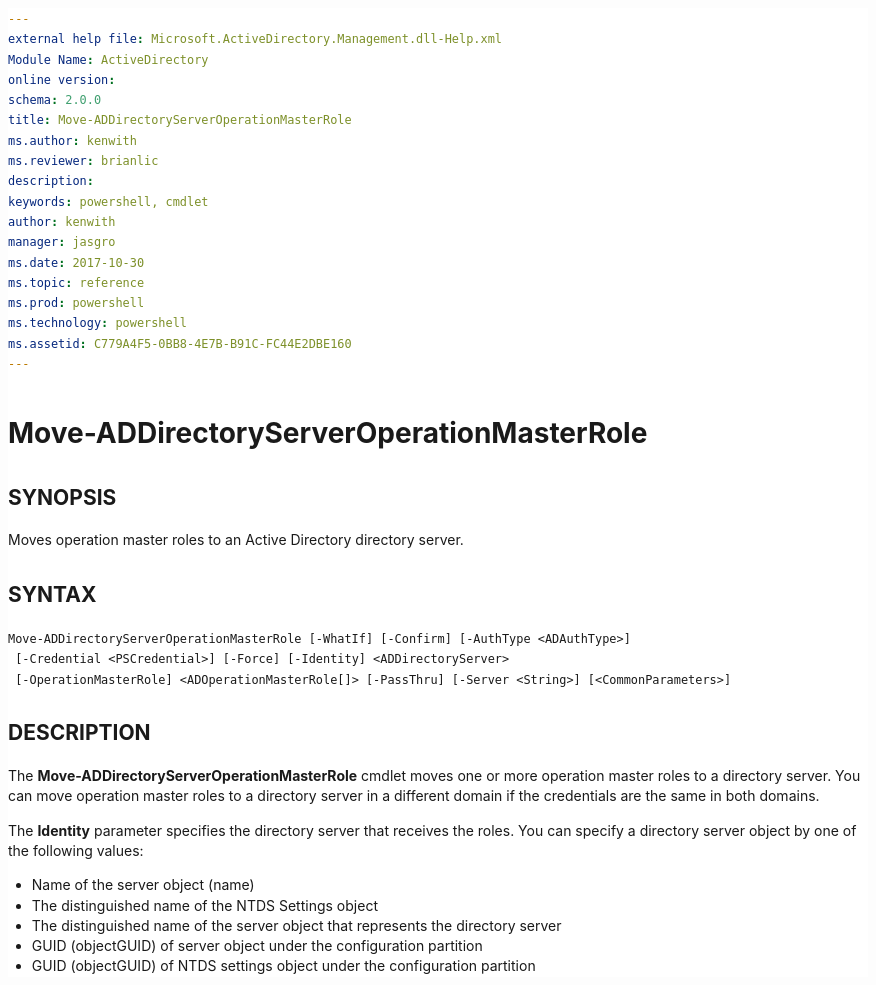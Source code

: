 ```yaml
---
external help file: Microsoft.ActiveDirectory.Management.dll-Help.xml
Module Name: ActiveDirectory
online version: 
schema: 2.0.0
title: Move-ADDirectoryServerOperationMasterRole
ms.author: kenwith
ms.reviewer: brianlic
description: 
keywords: powershell, cmdlet
author: kenwith
manager: jasgro
ms.date: 2017-10-30
ms.topic: reference
ms.prod: powershell
ms.technology: powershell
ms.assetid: C779A4F5-0BB8-4E7B-B91C-FC44E2DBE160
---
```


# Move-ADDirectoryServerOperationMasterRole

## SYNOPSIS
Moves operation master roles to an Active Directory directory server.

## SYNTAX

```
Move-ADDirectoryServerOperationMasterRole [-WhatIf] [-Confirm] [-AuthType <ADAuthType>]
 [-Credential <PSCredential>] [-Force] [-Identity] <ADDirectoryServer>
 [-OperationMasterRole] <ADOperationMasterRole[]> [-PassThru] [-Server <String>] [<CommonParameters>]
```

## DESCRIPTION
The **Move-ADDirectoryServerOperationMasterRole** cmdlet moves one or more operation master roles to a directory server.
You can move operation master roles to a directory server in a different domain if the credentials are the same in both domains.

The **Identity** parameter specifies the directory server that receives the roles.
You can specify a directory server object by one of the following values:

- Name of the server object (name)
- The distinguished name of the NTDS Settings object
- The distinguished name of the server object that represents the directory server
- GUID (objectGUID) of server object under the configuration partition
- GUID (objectGUID) of NTDS settings object under the configuration partition
